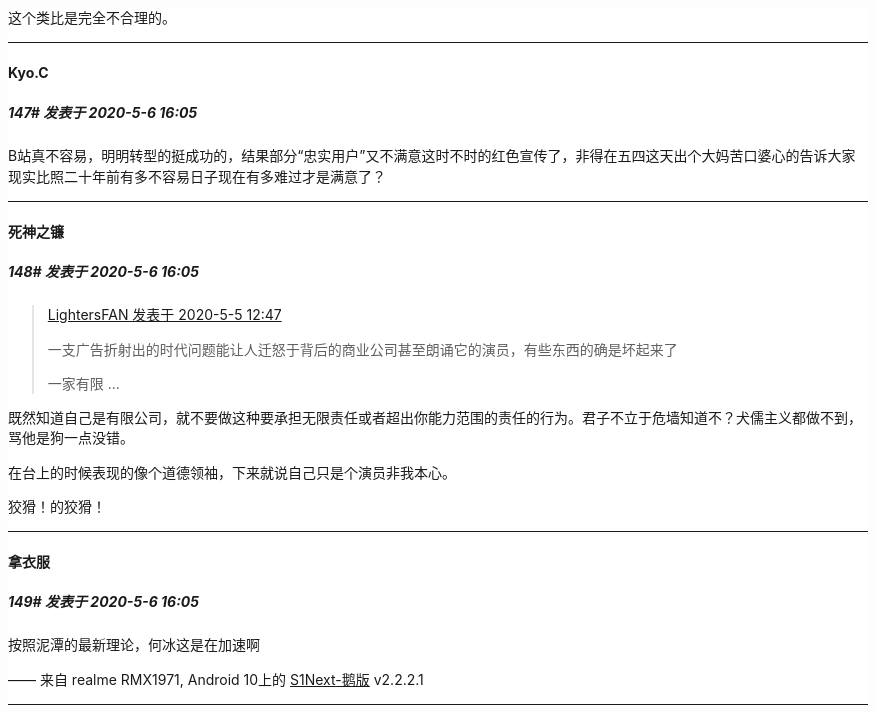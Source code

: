 
这个类比是完全不合理的。







*****

####  Kyo.C  
##### 147#       发表于 2020-5-6 16:05




B站真不容易，明明转型的挺成功的，结果部分“忠实用户”又不满意这时不时的红色宣传了，非得在五四这天出个大妈苦口婆心的告诉大家现实比照二十年前有多不容易日子现在有多难过才是满意了？







*****

####  死神之镰  
##### 148#       发表于 2020-5-6 16:05



<blockquote><a href="httphttps://bbs.saraba1st.com/2b/forum.php?mod=redirect&amp;goto=findpost&amp;pid=47308239&amp;ptid=1932581" target="_blank">LightersFAN 发表于 2020-5-5 12:47</a>

一支广告折射出的时代问题能让人迁怒于背后的商业公司甚至朗诵它的演员，有些东西的确是坏起来了


一家有限 ...</blockquote>
既然知道自己是有限公司，就不要做这种要承担无限责任或者超出你能力范围的责任的行为。君子不立于危墙知道不？犬儒主义都做不到，骂他是狗一点没错。

在台上的时候表现的像个道德领袖，下来就说自己只是个演员非我本心。

狡猾！的狡猾！







*****

####  拿衣服  
##### 149#       发表于 2020-5-6 16:05




按照泥潭的最新理论，何冰这是在加速啊

—— 来自 realme RMX1971, Android 10上的 [S1Next-鹅版](https://github.com/ykrank/S1-Next/releases) v2.2.2.1







*****
